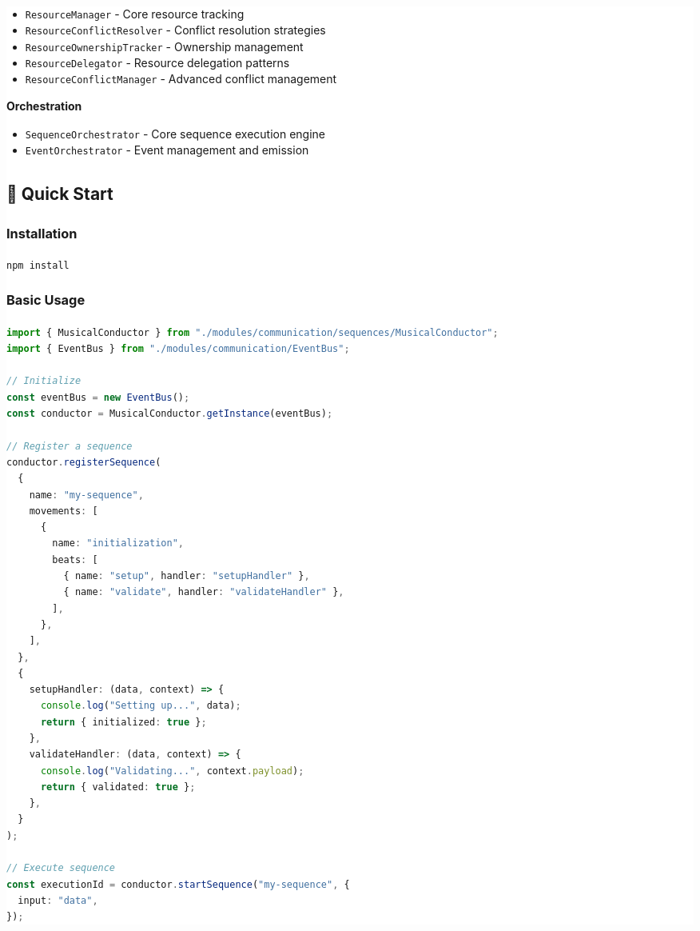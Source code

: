 - `ResourceManager` - Core resource tracking
- `ResourceConflictResolver` - Conflict resolution strategies
- `ResourceOwnershipTracker` - Ownership management
- `ResourceDelegator` - Resource delegation patterns
- `ResourceConflictManager` - Advanced conflict management

**Orchestration**

- `SequenceOrchestrator` - Core sequence execution engine
- `EventOrchestrator` - Event management and emission

## 🚀 Quick Start

### Installation

```bash
npm install
```

### Basic Usage

```typescript
import { MusicalConductor } from "./modules/communication/sequences/MusicalConductor";
import { EventBus } from "./modules/communication/EventBus";

// Initialize
const eventBus = new EventBus();
const conductor = MusicalConductor.getInstance(eventBus);

// Register a sequence
conductor.registerSequence(
  {
    name: "my-sequence",
    movements: [
      {
        name: "initialization",
        beats: [
          { name: "setup", handler: "setupHandler" },
          { name: "validate", handler: "validateHandler" },
        ],
      },
    ],
  },
  {
    setupHandler: (data, context) => {
      console.log("Setting up...", data);
      return { initialized: true };
    },
    validateHandler: (data, context) => {
      console.log("Validating...", context.payload);
      return { validated: true };
    },
  }
);

// Execute sequence
const executionId = conductor.startSequence("my-sequence", {
  input: "data",
});
```
